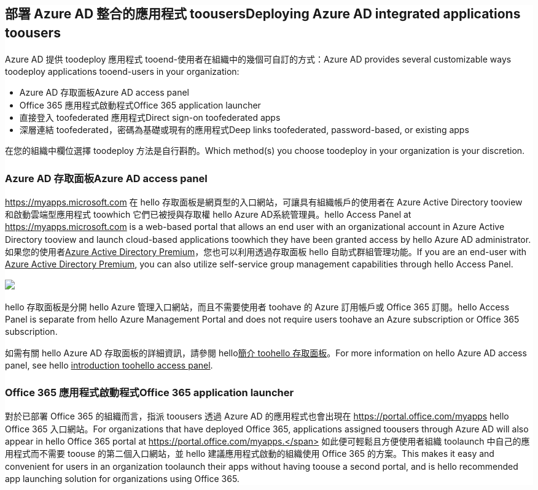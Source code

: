## <a name="deploying-azure-ad-integrated-applications-toousers"></a><span data-ttu-id="797b6-209">部署 Azure AD 整合的應用程式 toousers</span><span class="sxs-lookup"><span data-stu-id="797b6-209">Deploying Azure AD integrated applications toousers</span></span>
<span data-ttu-id="797b6-210">Azure AD 提供 toodeploy 應用程式 tooend-使用者在組織中的幾個可自訂的方式：</span><span class="sxs-lookup"><span data-stu-id="797b6-210">Azure AD provides several customizable ways toodeploy applications tooend-users in your organization:</span></span>

* <span data-ttu-id="797b6-211">Azure AD 存取面板</span><span class="sxs-lookup"><span data-stu-id="797b6-211">Azure AD access panel</span></span>
* <span data-ttu-id="797b6-212">Office 365 應用程式啟動程式</span><span class="sxs-lookup"><span data-stu-id="797b6-212">Office 365 application launcher</span></span>
* <span data-ttu-id="797b6-213">直接登入 toofederated 應用程式</span><span class="sxs-lookup"><span data-stu-id="797b6-213">Direct sign-on toofederated apps</span></span>
* <span data-ttu-id="797b6-214">深層連結 toofederated，密碼為基礎或現有的應用程式</span><span class="sxs-lookup"><span data-stu-id="797b6-214">Deep links toofederated, password-based, or existing apps</span></span>

<span data-ttu-id="797b6-215">在您的組織中欄位選擇 toodeploy 方法是自行斟酌。</span><span class="sxs-lookup"><span data-stu-id="797b6-215">Which method(s) you choose toodeploy in your organization is your discretion.</span></span>

### <a name="azure-ad-access-panel"></a><span data-ttu-id="797b6-216">Azure AD 存取面板</span><span class="sxs-lookup"><span data-stu-id="797b6-216">Azure AD access panel</span></span>
<span data-ttu-id="797b6-217">https://myapps.microsoft.com 在 hello 存取面板是網頁型的入口網站，可讓具有組織帳戶的使用者在 Azure Active Directory tooview 和啟動雲端型應用程式 toowhich 它們已被授與存取權 hello Azure AD系統管理員。</span><span class="sxs-lookup"><span data-stu-id="797b6-217">hello Access Panel at https://myapps.microsoft.com is a web-based portal that allows an end user with an organizational account in Azure Active Directory tooview and launch cloud-based applications toowhich they have been granted access by hello Azure AD administrator.</span></span> <span data-ttu-id="797b6-218">如果您的使用者[Azure Active Directory Premium](https://azure.microsoft.com/pricing/details/active-directory/)，您也可以利用透過存取面板 hello 自助式群組管理功能。</span><span class="sxs-lookup"><span data-stu-id="797b6-218">If you are an end-user with [Azure Active Directory Premium](https://azure.microsoft.com/pricing/details/active-directory/), you can also utilize self-service group management capabilities through hello Access Panel.</span></span>

![][3]

<span data-ttu-id="797b6-219">hello 存取面板是分開 hello Azure 管理入口網站，而且不需要使用者 toohave 的 Azure 訂用帳戶或 Office 365 訂閱。</span><span class="sxs-lookup"><span data-stu-id="797b6-219">hello Access Panel is separate from hello Azure Management Portal and does not require users toohave an Azure subscription or Office 365 subscription.</span></span>

<span data-ttu-id="797b6-220">如需有關 hello Azure AD 存取面板的詳細資訊，請參閱 hello[簡介 toohello 存取面板](active-directory-saas-access-panel-introduction.md)。</span><span class="sxs-lookup"><span data-stu-id="797b6-220">For more information on hello Azure AD access panel, see hello [introduction toohello access panel](active-directory-saas-access-panel-introduction.md).</span></span>

### <a name="office-365-application-launcher"></a><span data-ttu-id="797b6-221">Office 365 應用程式啟動程式</span><span class="sxs-lookup"><span data-stu-id="797b6-221">Office 365 application launcher</span></span>
<span data-ttu-id="797b6-222">對於已部署 Office 365 的組織而言，指派 toousers 透過 Azure AD 的應用程式也會出現在 https://portal.office.com/myapps hello Office 365 入口網站。</span><span class="sxs-lookup"><span data-stu-id="797b6-222">For organizations that have deployed Office 365, applications assigned toousers through Azure AD will also appear in hello Office 365 portal at https://portal.office.com/myapps.</span></span> <span data-ttu-id="797b6-223">如此便可輕鬆且方便使用者組織 toolaunch 中自己的應用程式而不需要 toouse 的第二個入口網站，並 hello 建議應用程式啟動的組織使用 Office 365 的方案。</span><span class="sxs-lookup"><span data-stu-id="797b6-223">This makes it easy and convenient for users in an organization toolaunch their apps without having toouse a second portal, and is hello recommended app launching solution for organizations using Office 365.</span></span>


[1]: ./media/active-directory-appssoaccess-whatis/onlineappgallery.png
[2]: ./media/active-directory-appssoaccess-whatis/azuremgmtportal.png
[3]: ./media/active-directory-appssoaccess-whatis/accesspanel.png
[4]: ./media/active-directory-appssoaccess-whatis/officeapphub.png
[5]: ./media/active-directory-appssoaccess-whatis/workdaymobile.png
[6]: ./media/active-directory-appssoaccess-whatis/deeplink.png